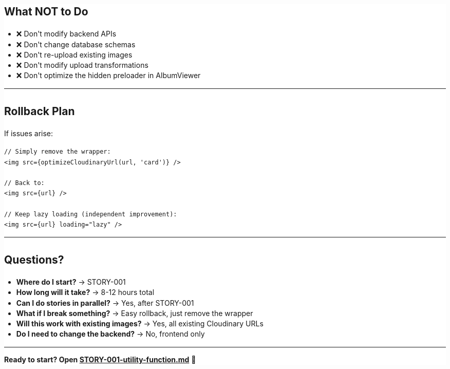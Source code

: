 
## What NOT to Do

- ❌ Don't modify backend APIs
- ❌ Don't change database schemas
- ❌ Don't re-upload existing images
- ❌ Don't modify upload transformations
- ❌ Don't optimize the hidden preloader in AlbumViewer

---

## Rollback Plan

If issues arise:
```tsx
// Simply remove the wrapper:
<img src={optimizeCloudinaryUrl(url, 'card')} />

// Back to:
<img src={url} />

// Keep lazy loading (independent improvement):
<img src={url} loading="lazy" />
```

---

## Questions?

- **Where do I start?** → STORY-001
- **How long will it take?** → 8-12 hours total
- **Can I do stories in parallel?** → Yes, after STORY-001
- **What if I break something?** → Easy rollback, just remove the wrapper
- **Will this work with existing images?** → Yes, all existing Cloudinary URLs
- **Do I need to change the backend?** → No, frontend only

---

**Ready to start? Open [STORY-001-utility-function.md](./STORY-001-utility-function.md)** 🚀
